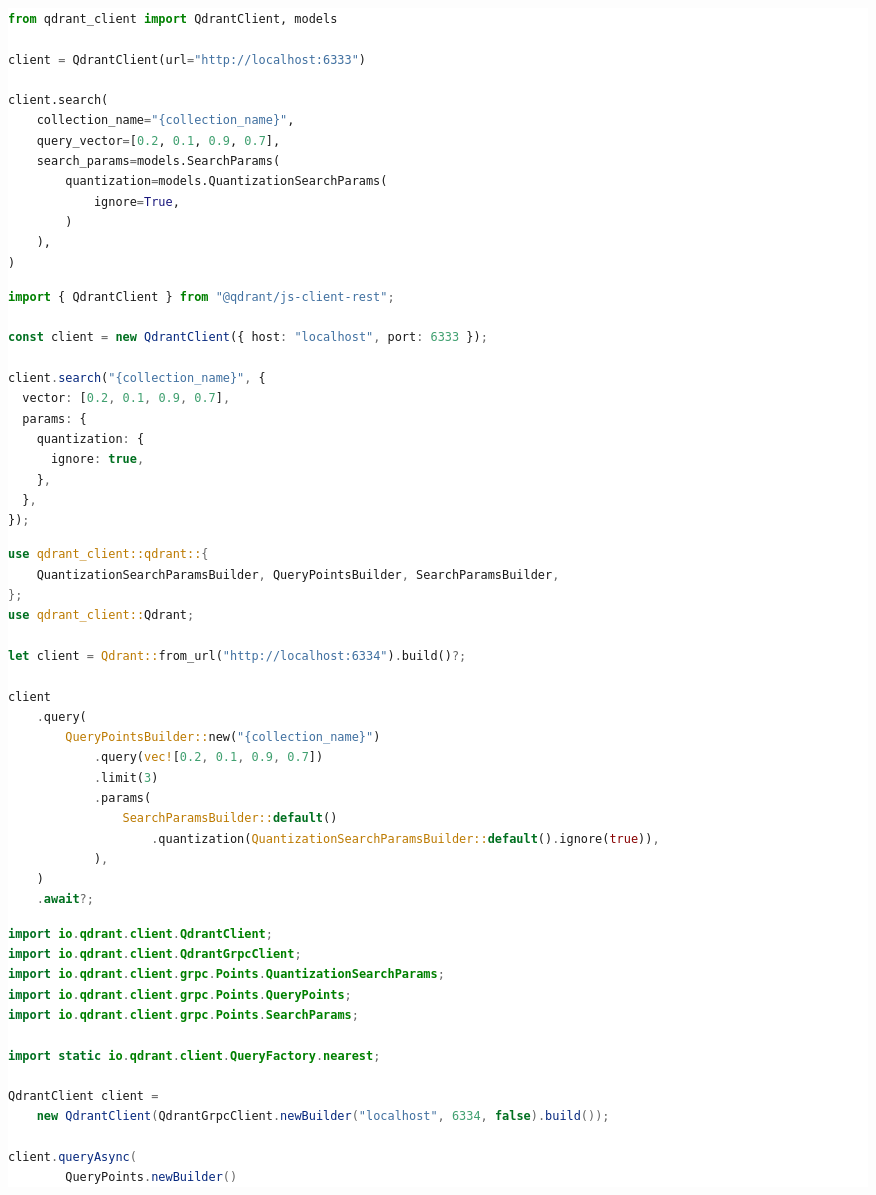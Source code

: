 ```python
from qdrant_client import QdrantClient, models

client = QdrantClient(url="http://localhost:6333")

client.search(
    collection_name="{collection_name}",
    query_vector=[0.2, 0.1, 0.9, 0.7],
    search_params=models.SearchParams(
        quantization=models.QuantizationSearchParams(
            ignore=True,
        )
    ),
)
```

```typescript
import { QdrantClient } from "@qdrant/js-client-rest";

const client = new QdrantClient({ host: "localhost", port: 6333 });

client.search("{collection_name}", {
  vector: [0.2, 0.1, 0.9, 0.7],
  params: {
    quantization: {
      ignore: true,
    },
  },
});
```

```rust
use qdrant_client::qdrant::{
    QuantizationSearchParamsBuilder, QueryPointsBuilder, SearchParamsBuilder,
};
use qdrant_client::Qdrant;

let client = Qdrant::from_url("http://localhost:6334").build()?;

client
    .query(
        QueryPointsBuilder::new("{collection_name}")
            .query(vec![0.2, 0.1, 0.9, 0.7])
            .limit(3)
            .params(
                SearchParamsBuilder::default()
                    .quantization(QuantizationSearchParamsBuilder::default().ignore(true)),
            ),
    )
    .await?;
```

```java
import io.qdrant.client.QdrantClient;
import io.qdrant.client.QdrantGrpcClient;
import io.qdrant.client.grpc.Points.QuantizationSearchParams;
import io.qdrant.client.grpc.Points.QueryPoints;
import io.qdrant.client.grpc.Points.SearchParams;

import static io.qdrant.client.QueryFactory.nearest;

QdrantClient client =
    new QdrantClient(QdrantGrpcClient.newBuilder("localhost", 6334, false).build());

client.queryAsync(
        QueryPoints.newBuilder()
```